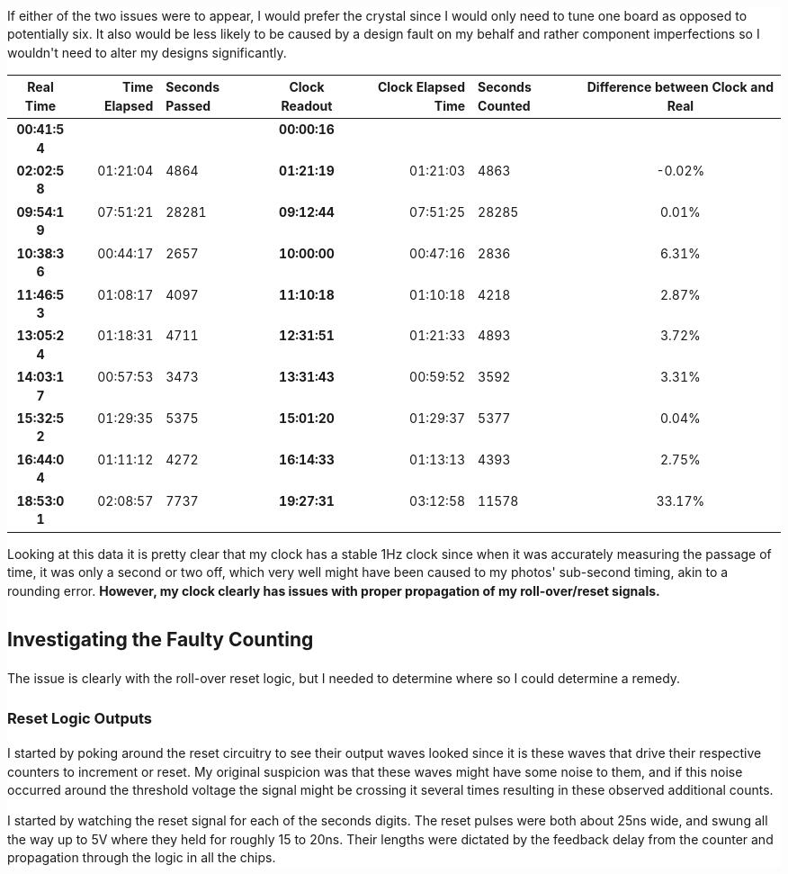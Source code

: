 If either of the two issues were to appear, I would prefer the crystal since I would only need to tune one board as opposed 
to potentially six. It also would be less likely to be caused by a design fault on my behalf and rather component 
imperfections so I wouldn't need to alter my designs significantly.

| **Real Time** | **Time Elapsed** | **Seconds Passed** | **Clock Readout** | **Clock Elapsed Time** | **Seconds Counted** | **Difference between Clock and Real** |
| :---: | ---: | :--- | :---: | ---: | :--- | :---: | 
| **00:41:54** | | | **00:00:16** | | |
| **02:02:58** | 01:21:04 | 4864 | **01:21:19** | 01:21:03 | 4863 | -0.02% |
| **09:54:19** | 07:51:21 | 28281 | **09:12:44** | 07:51:25 | 28285 | 0.01% |
| **10:38:36** | 00:44:17 | 2657 | **10:00:00** | 00:47:16 | 2836 | 6.31% |
| **11:46:53** | 01:08:17 | 4097 | **11:10:18** | 01:10:18 | 4218 | 2.87% |
| **13:05:24** | 01:18:31 | 4711 | **12:31:51** | 01:21:33 | 4893 | 3.72% |
| **14:03:17** | 00:57:53 | 3473 | **13:31:43** | 00:59:52 | 3592 | 3.31% |
| **15:32:52** | 01:29:35 | 5375 | **15:01:20** | 01:29:37 | 5377 | 0.04% |
| **16:44:04** | 01:11:12 | 4272 | **16:14:33** | 01:13:13 | 4393 | 2.75% |
| **18:53:01** | 02:08:57 | 7737 | **19:27:31** | 03:12:58 | 11578 | 33.17% |

Looking at this data it is pretty clear that my clock has a stable 1Hz clock since when it was accurately measuring the 
passage of time, it was only a second or two off, which very well might have been caused to my photos' sub-second timing, 
akin to a rounding error. **However, my clock clearly has issues with proper propagation of my roll-over/reset signals.**

## Investigating the Faulty Counting

The issue is clearly with the roll-over reset logic, but I needed to determine where so I could determine a remedy.

### Reset Logic Outputs

I started by poking around the reset circuitry to see their output waves looked since it is these waves that drive their 
respective counters to increment or reset. My original suspicion was that these waves might have some noise to them, and if 
this noise occurred around the threshold voltage the signal might be crossing it several times resulting in these observed 
additional counts.

I started by watching the reset signal for each of the seconds digits. The reset pulses were both about 25ns wide, and swung 
all the way up to 5V where they held for roughly 15 to 20ns. Their lengths were dictated by the feedback delay from the 
counter and propagation through the logic in all the chips.
